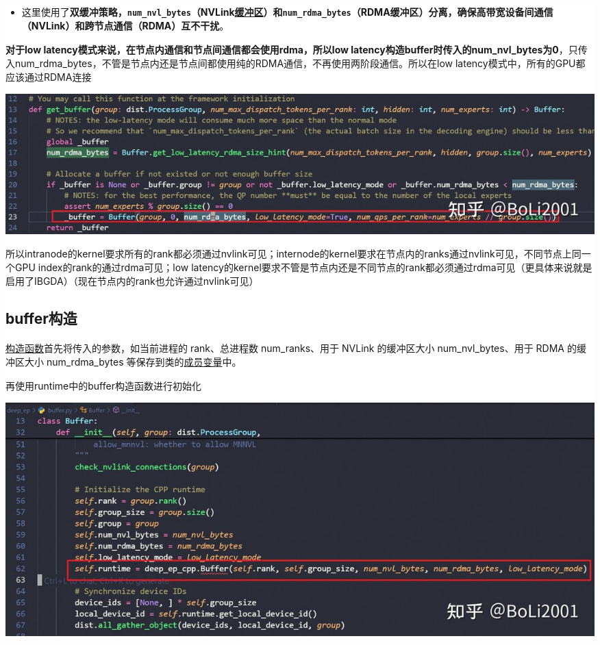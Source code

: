 -   这里使用了**双缓冲策略，`num_nvl_bytes`（NVLink[缓冲区](https://zhida.zhihu.com/search?content_id=261164291&content_type=Article&match_order=1&q=%E7%BC%93%E5%86%B2%E5%8C%BA&zhida_source=entity)）和`num_rdma_bytes`（RDMA缓冲区）分离，确保高带宽设备间通信（NVLink）和跨节点通信（RDMA）互不干扰**。

**对于low latency模式来说，在节点内通信和节点间通信都会使用rdma，所以low latency构造buffer时传入的num\_nvl\_bytes为0**，只传入num\_rdma\_bytes，不管是节点内还是节点间都使用纯的RDMA通信，不再使用两阶段通信。所以在low latency模式中，所有的GPU都应该通过RDMA连接

![](images/v2-814dafd2edacb6eb46f06021004b08a3_1440w_73573216ff1f.jpg)

所以intranode的kernel要求所有的rank都必须通过nvlink可见；internode的kernel要求在节点内的ranks通过nvlink可见，不同节点上同一个GPU index的rank的通过rdma可见；low latency的kernel要求不管是节点内还是不同节点的rank都必须通过rdma可见（更具体来说就是启用了IBGDA）（现在节点内的rank也允许通过nvlink可见）

## buffer构造

[构造函数](https://zhida.zhihu.com/search?content_id=261164291&content_type=Article&match_order=1&q=%E6%9E%84%E9%80%A0%E5%87%BD%E6%95%B0&zhida_source=entity)首先将传入的参数，如当前进程的 rank、总进程数 num\_ranks、用于 NVLink 的缓冲区大小 num\_nvl\_bytes、用于 RDMA 的缓冲区大小 num\_rdma\_bytes 等保存到类的[成员变量](https://zhida.zhihu.com/search?content_id=261164291&content_type=Article&match_order=1&q=%E6%88%90%E5%91%98%E5%8F%98%E9%87%8F&zhida_source=entity)中。

再使用runtime中的buffer构造函数进行初始化

![](images/v2-3e80ffc2b22aead375629af1287785ec_1440w_31b07920526f.jpg)
